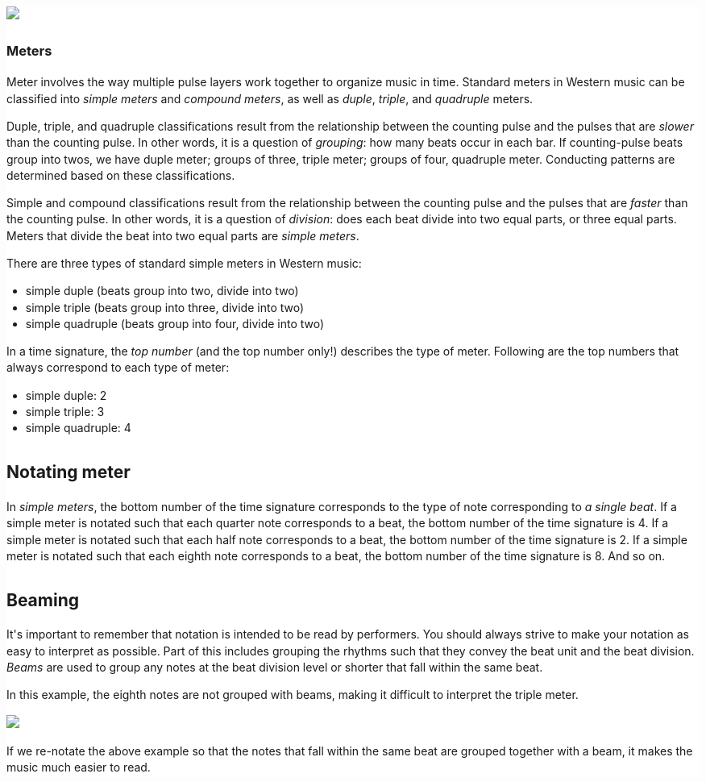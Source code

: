 <a href="{{ site.baseurl }}/images/ties.png"><img src="{{ site.baseurl }}/images/ties.png" width="50%"></a>

### Meters

Meter involves the way multiple pulse layers work together to organize music in time. Standard meters in Western music can be classified into *simple meters* and *compound meters*, as well as *duple*, *triple*, and *quadruple* meters. 

Duple, triple, and quadruple classifications result from the relationship between the counting pulse and the pulses that are *slower* than the counting pulse. In other words, it is a question of *grouping*: how many beats occur in each bar. If counting-pulse beats group into twos, we have duple meter; groups of three, triple meter; groups of four, quadruple meter. Conducting patterns are determined based on these classifications. 

Simple and compound classifications result from the relationship between the counting pulse and the pulses that are *faster* than the counting pulse. In other words, it is a question of *division*: does each beat divide into two equal parts, or three equal parts. Meters that divide the beat into two equal parts are *simple meters*.

There are three types of standard simple meters in Western music:

- simple duple (beats group into two, divide into two)
- simple triple (beats group into three, divide into two)
- simple quadruple (beats group into four, divide into two)

In a time signature, the *top number* (and the top number only!) describes the type of meter. Following are the top numbers that always correspond to each type of meter:

- simple duple: 2
- simple triple: 3
- simple quadruple: 4

## Notating meter

In *simple meters*, the bottom number of the time signature corresponds to the type of note corresponding to *a single beat*. If a simple meter is notated such that each quarter note corresponds to a beat, the bottom number of the time signature is 4. If a simple meter is notated such that each half note corresponds to a beat, the bottom number of the time signature is 2. If a simple meter is notated such that each eighth note corresponds to a beat, the bottom number of the time signature is 8. And so on. 

## Beaming

It's important to remember that notation is intended to be read by performers. You should always strive to make your notation as easy to interpret as possible. Part of this includes grouping the rhythms such that they convey the beat unit and the beat division. *Beams* are used to group any notes at the beat division level or shorter that fall within the same beat. 

In this example, the eighth notes are not grouped with beams, making it difficult to interpret the triple meter. 

<a href="{{ site.baseurl }}/images/withoutbeams.png"><img src="{{ site.baseurl }}/images/withoutbeams.png" width="70%"></a>

If we re-notate the above example so that the notes that fall within the same beat are grouped together with a beam, it makes the music much easier to read. 
